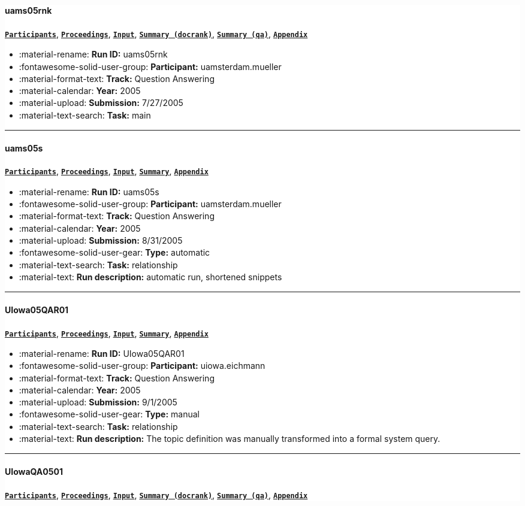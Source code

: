 #### uams05rnk 
[**`Participants`**](./participants.md#uamsterdammueller), [**`Proceedings`**](./proceedings.md#towards-a-multi-stream-question-answering-as-xml-retrieval-strategy), [**`Input`**](https://trec.nist.gov/results/trec14/qa/input.uams05rnk.gz), [**`Summary (docrank)`**](https://trec.nist.gov/results/trec14/qa/docrank.summary.uams05rnk.gz), [**`Summary (qa)`**](https://trec.nist.gov/results/trec14/qa/summary.prec-at-B.uams05rnk.gz), [**`Appendix`**](https://trec.nist.gov/pubs/trec14/appendices/qa/uams05rnk.table.pdf) 

- :material-rename: **Run ID:** uams05rnk 
- :fontawesome-solid-user-group: **Participant:** uamsterdam.mueller 
- :material-format-text: **Track:** Question Answering 
- :material-calendar: **Year:** 2005 
- :material-upload: **Submission:** 7/27/2005 
- :material-text-search: **Task:** main 

---
#### uams05s 
[**`Participants`**](./participants.md#uamsterdammueller), [**`Proceedings`**](./proceedings.md#towards-a-multi-stream-question-answering-as-xml-retrieval-strategy), [**`Input`**](https://trec.nist.gov/results/trec14/qa/input.uams05s.gz), [**`Summary`**](https://trec.nist.gov/results/trec14/qa/rel.summary.uams05s.gz), [**`Appendix`**](https://trec.nist.gov/pubs/trec14/appendices/qa/uams05s.table.pdf) 

- :material-rename: **Run ID:** uams05s 
- :fontawesome-solid-user-group: **Participant:** uamsterdam.mueller 
- :material-format-text: **Track:** Question Answering 
- :material-calendar: **Year:** 2005 
- :material-upload: **Submission:** 8/31/2005 
- :fontawesome-solid-user-gear: **Type:** automatic 
- :material-text-search: **Task:** relationship 
- :material-text: **Run description:** automatic run, shortened snippets 

---
#### UIowa05QAR01 
[**`Participants`**](./participants.md#uiowaeichmann), [**`Proceedings`**](./proceedings.md#experiments-in-questions-and-relationships-at-the-university-of-iowa), [**`Input`**](https://trec.nist.gov/results/trec14/qa/input.UIowa05QAR01.gz), [**`Summary`**](https://trec.nist.gov/results/trec14/qa/rel.summary.UIowa05QAR01.gz), [**`Appendix`**](https://trec.nist.gov/pubs/trec14/appendices/qa/UIowa05QAR01.table.pdf) 

- :material-rename: **Run ID:** UIowa05QAR01 
- :fontawesome-solid-user-group: **Participant:** uiowa.eichmann 
- :material-format-text: **Track:** Question Answering 
- :material-calendar: **Year:** 2005 
- :material-upload: **Submission:** 9/1/2005 
- :fontawesome-solid-user-gear: **Type:** manual 
- :material-text-search: **Task:** relationship 
- :material-text: **Run description:** The topic definition was manually transformed into a formal system query. 

---
#### UIowaQA0501 
[**`Participants`**](./participants.md#uiowaeichmann), [**`Proceedings`**](./proceedings.md#experiments-in-questions-and-relationships-at-the-university-of-iowa), [**`Input`**](https://trec.nist.gov/results/trec14/qa/input.UIowaQA0501.gz), [**`Summary (docrank)`**](https://trec.nist.gov/results/trec14/qa/docrank.summary.UIowaQA0501.gz), [**`Summary (qa)`**](https://trec.nist.gov/results/trec14/qa/summary.prec-at-B.UIowaQA0501.gz), [**`Appendix`**](https://trec.nist.gov/pubs/trec14/appendices/qa/UIowaQA0501.table.pdf) 
